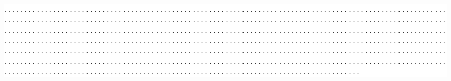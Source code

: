 . . . . . . . . . . . . . . . . . . . . . . . . . . . . . . . . . . . . . . . . . . . . . . . . . . . . . . . . . . . . . . . . . . . . . . . . . . . . . . . . . . . . . . . . . . . . . . . . . . . . . . . . . . . . . . . . . . . . . . . . . . . . . . . . . . . . . . . . . . . . . . . . . . . . . . . . . . . . . . . . . . . . . . . . . . . . . . . . . . . . . . . . . . . . . . . . . . . . . . . . . . . . . . . . . . . . . . . . . . . . . . . . . . . . . . . . . . . . . . . . . . . . . . . . . . . . . . . . . . . . . . . . . . . . . . . . . . . . . . . . . . . . . . . . . . . . . . . . . . . . . . . . . . . . . . . . . . . . . . . . . . . . . . . . . . . . . . . . . . . . . . . . . . . . . . . . . . . . . . . . . . . . . . . . . . . . . . . . . . . . . . . . . . . . . . . . . . . . . . . . . . . . . . . . . . . . . . . . . . . . . . . . . . . . . . . . . . . . . . . . . . . . . . . . . . . . . . . . . . . . . . . . . . . . . . . . . . . . . . . . . . . . . . . . . . . . . . . . . . . . . . . . . . . . . . . . . . . . . . . . . . . . . . . . . . . . . . . . . . . . . . . . . . . . . . . . . . . . . . . . . . . . . . . . . . . . . . . . . . . . . . . . . . . . . . . . . . . . . . . . . . . . . . . . . . . . . . . . . . . . . . . . . . . . . . . . . . . . . . . . . . . . . . . . . . . . . . . . . . . . . . . . . . . . . . . . . . . . . . . . . . . . . . . . . . . . . . . . . . . . . . . . . . . . . . . . . . . . . . . . . . . . . . . . . . . . . . .